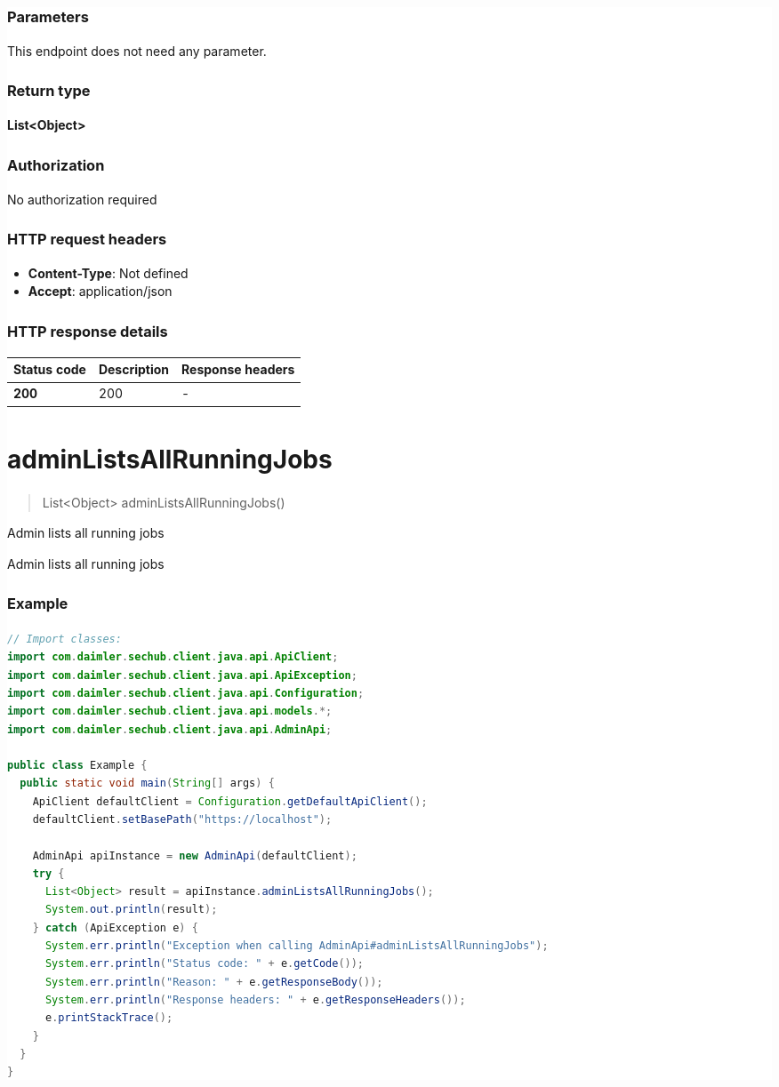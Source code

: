 ### Parameters
This endpoint does not need any parameter.

### Return type

**List&lt;Object&gt;**

### Authorization

No authorization required

### HTTP request headers

 - **Content-Type**: Not defined
 - **Accept**: application/json

### HTTP response details
| Status code | Description | Response headers |
|-------------|-------------|------------------|
**200** | 200 |  -  |

<a name="adminListsAllRunningJobs"></a>
# **adminListsAllRunningJobs**
> List&lt;Object&gt; adminListsAllRunningJobs()

Admin lists all running jobs

Admin lists all running jobs

### Example
```java
// Import classes:
import com.daimler.sechub.client.java.api.ApiClient;
import com.daimler.sechub.client.java.api.ApiException;
import com.daimler.sechub.client.java.api.Configuration;
import com.daimler.sechub.client.java.api.models.*;
import com.daimler.sechub.client.java.api.AdminApi;

public class Example {
  public static void main(String[] args) {
    ApiClient defaultClient = Configuration.getDefaultApiClient();
    defaultClient.setBasePath("https://localhost");

    AdminApi apiInstance = new AdminApi(defaultClient);
    try {
      List<Object> result = apiInstance.adminListsAllRunningJobs();
      System.out.println(result);
    } catch (ApiException e) {
      System.err.println("Exception when calling AdminApi#adminListsAllRunningJobs");
      System.err.println("Status code: " + e.getCode());
      System.err.println("Reason: " + e.getResponseBody());
      System.err.println("Response headers: " + e.getResponseHeaders());
      e.printStackTrace();
    }
  }
}
```
